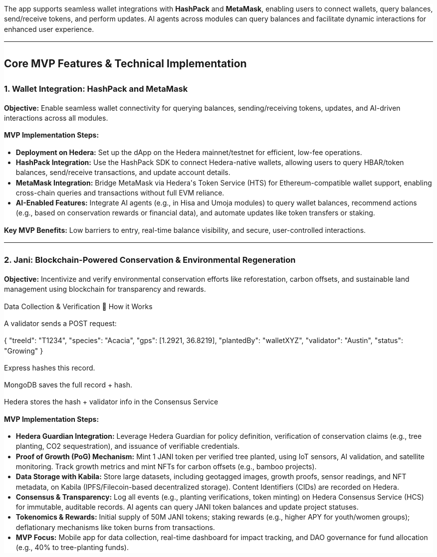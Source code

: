 The app supports seamless wallet integrations with **HashPack** and **MetaMask**, enabling users to connect wallets, query balances, send/receive tokens, and perform updates. AI agents across modules can query balances and facilitate dynamic interactions for enhanced user experience.

---

## Core MVP Features & Technical Implementation

### 1. Wallet Integration: HashPack and MetaMask

**Objective:** Enable seamless wallet connectivity for querying balances, sending/receiving tokens, updates, and AI-driven interactions across all modules.

**MVP Implementation Steps:**

- **Deployment on Hedera:** Set up the dApp on the Hedera mainnet/testnet for efficient, low-fee operations.
- **HashPack Integration:** Use the HashPack SDK to connect Hedera-native wallets, allowing users to query HBAR/token balances, send/receive transactions, and update account details.
- **MetaMask Integration:** Bridge MetaMask via Hedera's Token Service (HTS) for Ethereum-compatible wallet support, enabling cross-chain queries and transactions without full EVM reliance.
- **AI-Enabled Features:** Integrate AI agents (e.g., in Hisa and Umoja modules) to query wallet balances, recommend actions (e.g., based on conservation rewards or financial data), and automate updates like token transfers or staking.

**Key MVP Benefits:** Low barriers to entry, real-time balance visibility, and secure, user-controlled interactions.

---

### 2. Jani: Blockchain-Powered Conservation & Environmental Regeneration

**Objective:** Incentivize and verify environmental conservation efforts like reforestation, carbon offsets, and sustainable land management using blockchain for transparency and rewards.

Data Collection & Verification
🔹 How it Works

A validator sends a POST request:

{ "treeId": "T1234", "species": "Acacia", "gps": [1.2921, 36.8219], "plantedBy": "walletXYZ", "validator": "Austin", "status": "Growing" }

Express hashes this record.

MongoDB saves the full record + hash.

Hedera stores the hash + validator info in the Consensus Service

**MVP Implementation Steps:**

- **Hedera Guardian Integration:** Leverage Hedera Guardian for policy definition, verification of conservation claims (e.g., tree planting, CO2 sequestration), and issuance of verifiable credentials.
- **Proof of Growth (PoG) Mechanism:** Mint 1 JANI token per verified tree planted, using IoT sensors, AI validation, and satellite monitoring. Track growth metrics and mint NFTs for carbon offsets (e.g., bamboo projects).
- **Data Storage with Kabila:** Store large datasets, including geotagged images, growth proofs, sensor readings, and NFT metadata, on Kabila (IPFS/Filecoin-based decentralized storage). Content Identifiers (CIDs) are recorded on Hedera.
- **Consensus & Transparency:** Log all events (e.g., planting verifications, token minting) on Hedera Consensus Service (HCS) for immutable, auditable records. AI agents can query JANI token balances and update project statuses.
- **Tokenomics & Rewards:** Initial supply of 50M JANI tokens; staking rewards (e.g., higher APY for youth/women groups); deflationary mechanisms like token burns from transactions.
- **MVP Focus:** Mobile app for data collection, real-time dashboard for impact tracking, and DAO governance for fund allocation (e.g., 40% to tree-planting funds).
